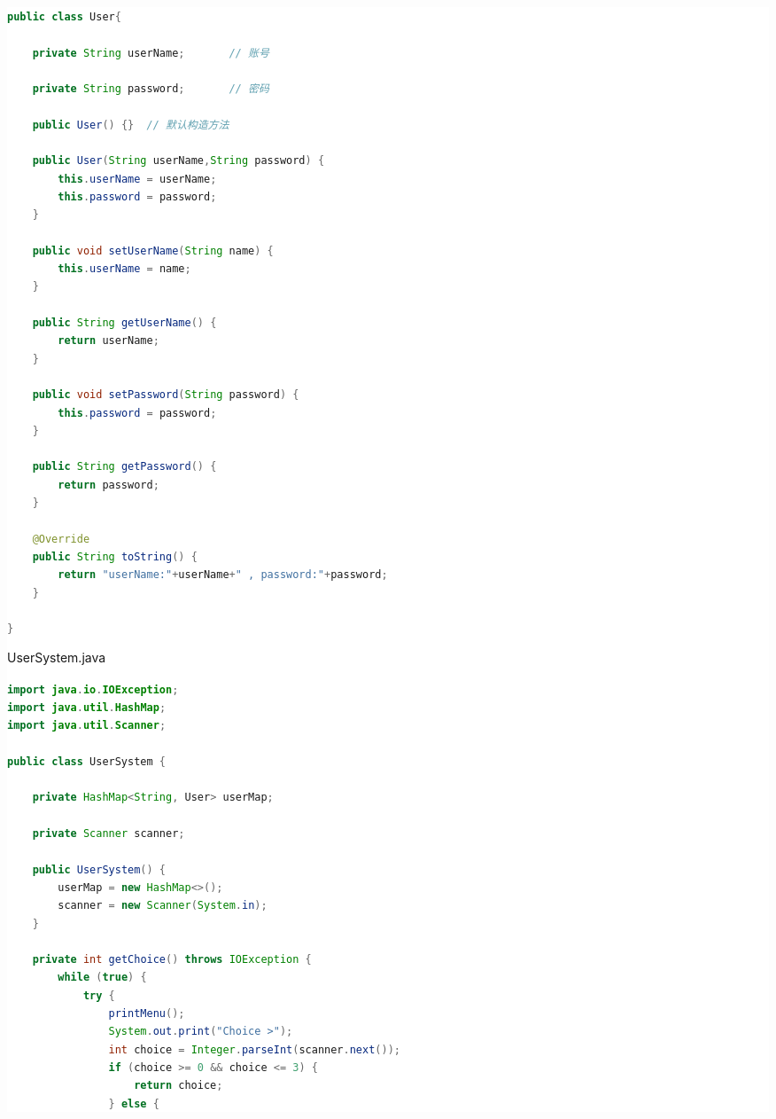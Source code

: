 ```java
public class User{

	private String userName;       // 账号

	private String password;       // 密码
	
	public User() {}  // 默认构造方法
	
	public User(String userName,String password) {
		this.userName = userName;
		this.password = password;
	}
	
	public void setUserName(String name) {
		this.userName = name;
	}
	
	public String getUserName() {
		return userName;
	}
	
	public void setPassword(String password) {
		this.password = password;
	}
	
	public String getPassword() {
		return password;
	}

	@Override
	public String toString() {
		return "userName:"+userName+" , password:"+password;
	}
	
}
```

UserSystem.java

```java
import java.io.IOException;
import java.util.HashMap;
import java.util.Scanner;

public class UserSystem {
    
    private HashMap<String, User> userMap;

    private Scanner scanner;
    
    public UserSystem() {
        userMap = new HashMap<>();
        scanner = new Scanner(System.in);
    }
    
    private int getChoice() throws IOException {
        while (true) {
            try {
                printMenu();
                System.out.print("Choice >");
                int choice = Integer.parseInt(scanner.next());
                if (choice >= 0 && choice <= 3) {
                    return choice;                    
                } else {
```